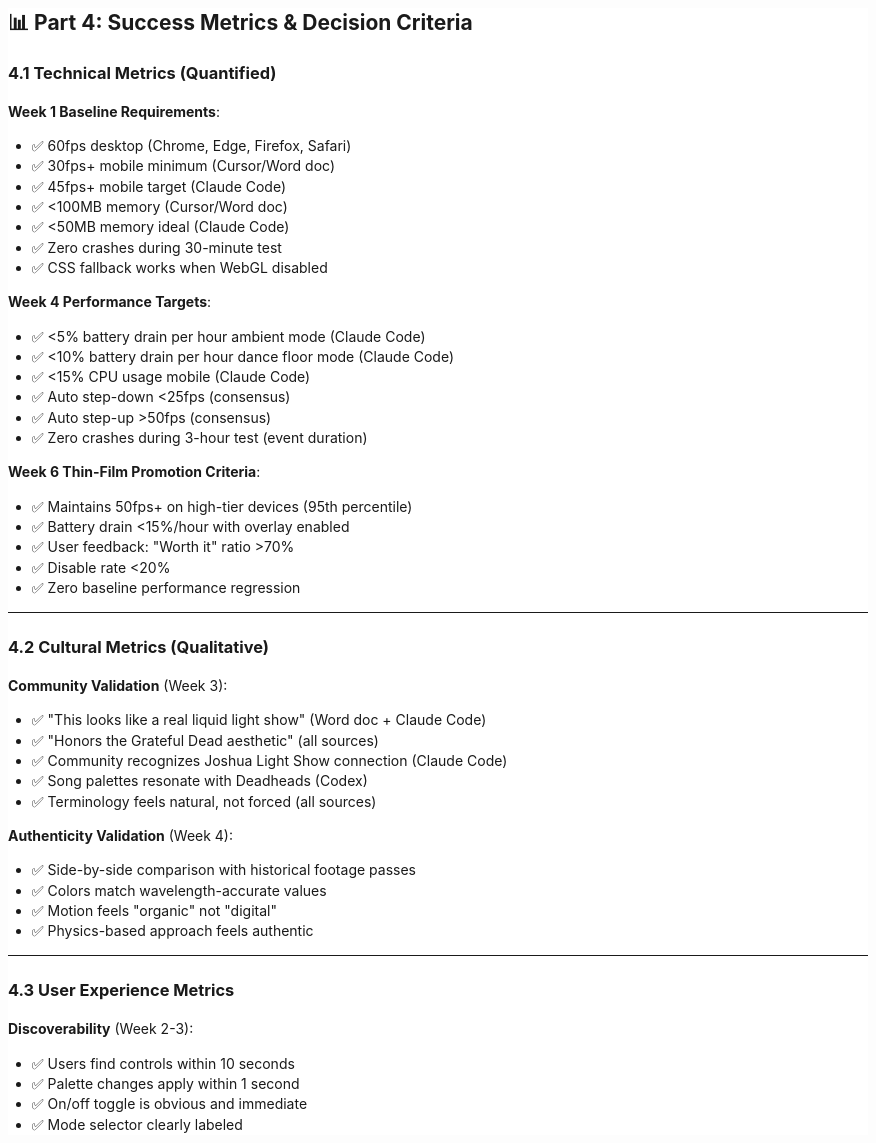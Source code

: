 
## 📊 Part 4: Success Metrics & Decision Criteria

### 4.1 Technical Metrics (Quantified)

**Week 1 Baseline Requirements**:
- ✅ 60fps desktop (Chrome, Edge, Firefox, Safari)
- ✅ 30fps+ mobile minimum (Cursor/Word doc)
- ✅ 45fps+ mobile target (Claude Code)
- ✅ <100MB memory (Cursor/Word doc)
- ✅ <50MB memory ideal (Claude Code)
- ✅ Zero crashes during 30-minute test
- ✅ CSS fallback works when WebGL disabled

**Week 4 Performance Targets**:
- ✅ <5% battery drain per hour ambient mode (Claude Code)
- ✅ <10% battery drain per hour dance floor mode (Claude Code)
- ✅ <15% CPU usage mobile (Claude Code)
- ✅ Auto step-down <25fps (consensus)
- ✅ Auto step-up >50fps (consensus)
- ✅ Zero crashes during 3-hour test (event duration)

**Week 6 Thin-Film Promotion Criteria**:
- ✅ Maintains 50fps+ on high-tier devices (95th percentile)
- ✅ Battery drain <15%/hour with overlay enabled
- ✅ User feedback: "Worth it" ratio >70%
- ✅ Disable rate <20%
- ✅ Zero baseline performance regression

---

### 4.2 Cultural Metrics (Qualitative)

**Community Validation** (Week 3):
- ✅ "This looks like a real liquid light show" (Word doc + Claude Code)
- ✅ "Honors the Grateful Dead aesthetic" (all sources)
- ✅ Community recognizes Joshua Light Show connection (Claude Code)
- ✅ Song palettes resonate with Deadheads (Codex)
- ✅ Terminology feels natural, not forced (all sources)

**Authenticity Validation** (Week 4):
- ✅ Side-by-side comparison with historical footage passes
- ✅ Colors match wavelength-accurate values
- ✅ Motion feels "organic" not "digital"
- ✅ Physics-based approach feels authentic

---

### 4.3 User Experience Metrics

**Discoverability** (Week 2-3):
- ✅ Users find controls within 10 seconds
- ✅ Palette changes apply within 1 second
- ✅ On/off toggle is obvious and immediate
- ✅ Mode selector clearly labeled
